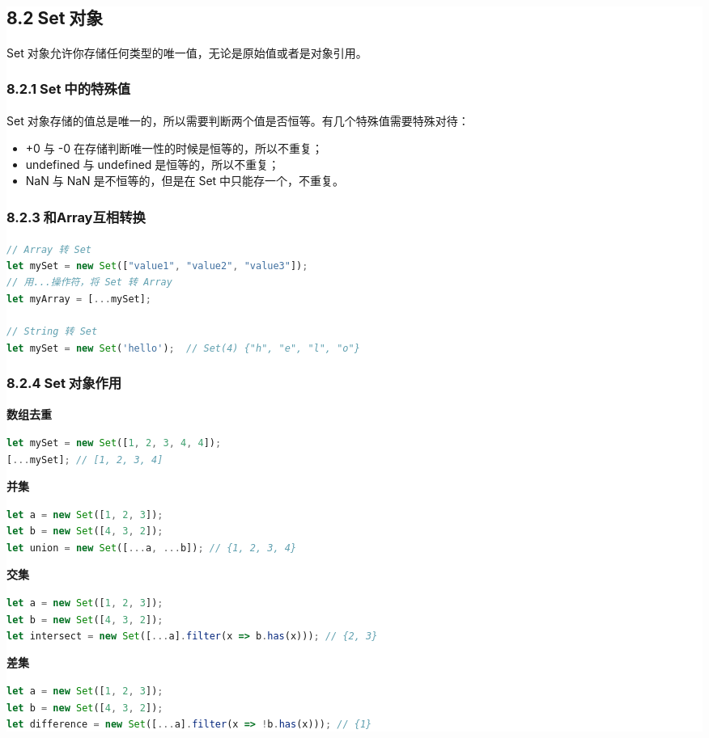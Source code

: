 

## 8.2 Set 对象

 Set 对象允许你存储任何类型的唯一值，无论是原始值或者是对象引用。 

### 8.2.1 Set 中的特殊值

Set 对象存储的值总是唯一的，所以需要判断两个值是否恒等。有几个特殊值需要特殊对待：

- +0 与 -0 在存储判断唯一性的时候是恒等的，所以不重复；
- undefined 与 undefined 是恒等的，所以不重复；
- NaN 与 NaN 是不恒等的，但是在 Set 中只能存一个，不重复。

### 8.2.3 和Array互相转换

```js
// Array 转 Set
let mySet = new Set(["value1", "value2", "value3"]);
// 用...操作符，将 Set 转 Array
let myArray = [...mySet];

// String 转 Set
let mySet = new Set('hello');  // Set(4) {"h", "e", "l", "o"}
```

### 8.2.4 Set 对象作用

**数组去重**

```js
let mySet = new Set([1, 2, 3, 4, 4]); 
[...mySet]; // [1, 2, 3, 4]
```

**并集**

```js
let a = new Set([1, 2, 3]); 
let b = new Set([4, 3, 2]);
let union = new Set([...a, ...b]); // {1, 2, 3, 4}
```

**交集**

```js
let a = new Set([1, 2, 3]); 
let b = new Set([4, 3, 2]); 
let intersect = new Set([...a].filter(x => b.has(x))); // {2, 3}
```

**差集**

```js
let a = new Set([1, 2, 3]); 
let b = new Set([4, 3, 2]); 
let difference = new Set([...a].filter(x => !b.has(x))); // {1}
```


  [PROP_NAME]: "一斤代码"
   [Symbol('name')]: '一斤代码',